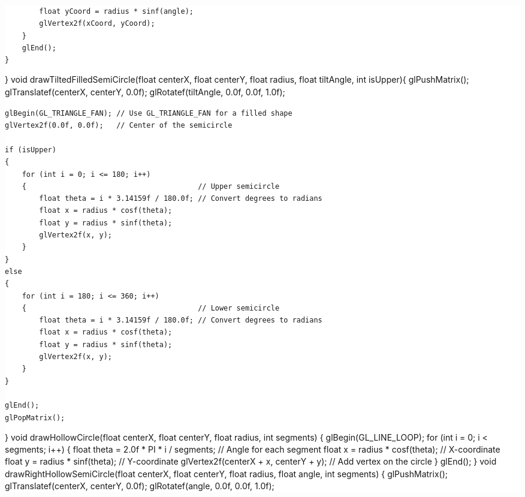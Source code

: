             float yCoord = radius * sinf(angle);
            glVertex2f(xCoord, yCoord);
        }
        glEnd();
    }
}
void drawTiltedFilledSemiCircle(float centerX, float centerY, float radius, float tiltAngle, int isUpper){
    glPushMatrix();
    glTranslatef(centerX, centerY, 0.0f);
    glRotatef(tiltAngle, 0.0f, 0.0f, 1.0f);

    glBegin(GL_TRIANGLE_FAN); // Use GL_TRIANGLE_FAN for a filled shape
    glVertex2f(0.0f, 0.0f);   // Center of the semicircle

    if (isUpper)
    {
        for (int i = 0; i <= 180; i++)
        {                                        // Upper semicircle
            float theta = i * 3.14159f / 180.0f; // Convert degrees to radians
            float x = radius * cosf(theta);
            float y = radius * sinf(theta);
            glVertex2f(x, y);
        }
    }
    else
    {
        for (int i = 180; i <= 360; i++)
        {                                        // Lower semicircle
            float theta = i * 3.14159f / 180.0f; // Convert degrees to radians
            float x = radius * cosf(theta);
            float y = radius * sinf(theta);
            glVertex2f(x, y);
        }
    }

    glEnd();
    glPopMatrix();
}
void drawHollowCircle(float centerX, float centerY, float radius, int segments) {
    glBegin(GL_LINE_LOOP);
    for (int i = 0; i < segments; i++) {
        float theta = 2.0f * PI * i / segments; // Angle for each segment
        float x = radius * cosf(theta);        // X-coordinate
        float y = radius * sinf(theta);        // Y-coordinate
        glVertex2f(centerX + x, centerY + y); // Add vertex on the circle
    }
    glEnd();
}
void drawRightHollowSemiCircle(float centerX, float centerY, float radius, float angle, int segments) {
    glPushMatrix();
    glTranslatef(centerX, centerY, 0.0f);
    glRotatef(angle, 0.0f, 0.0f, 1.0f);
